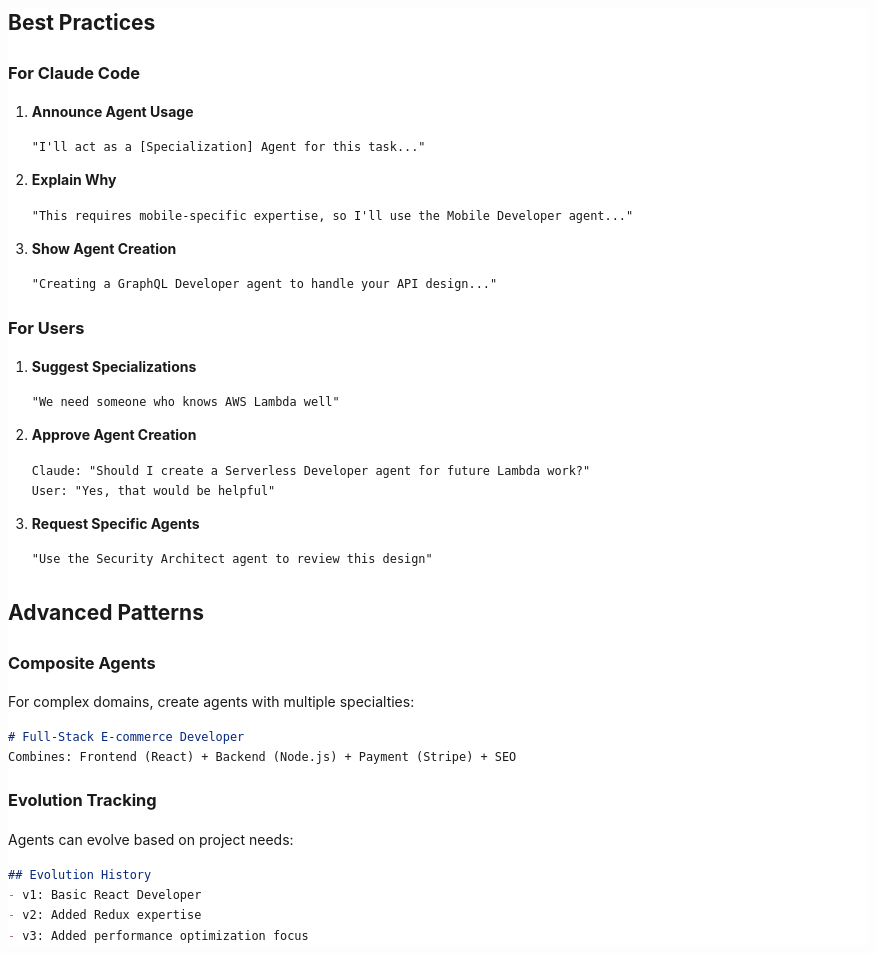 ## Best Practices

### For Claude Code

1. **Announce Agent Usage**
   ```
   "I'll act as a [Specialization] Agent for this task..."
   ```

2. **Explain Why**
   ```
   "This requires mobile-specific expertise, so I'll use the Mobile Developer agent..."
   ```

3. **Show Agent Creation**
   ```
   "Creating a GraphQL Developer agent to handle your API design..."
   ```

### For Users

1. **Suggest Specializations**
   ```
   "We need someone who knows AWS Lambda well"
   ```

2. **Approve Agent Creation**
   ```
   Claude: "Should I create a Serverless Developer agent for future Lambda work?"
   User: "Yes, that would be helpful"
   ```

3. **Request Specific Agents**
   ```
   "Use the Security Architect agent to review this design"
   ```

## Advanced Patterns

### Composite Agents

For complex domains, create agents with multiple specialties:
```markdown
# Full-Stack E-commerce Developer
Combines: Frontend (React) + Backend (Node.js) + Payment (Stripe) + SEO
```

### Evolution Tracking

Agents can evolve based on project needs:
```markdown
## Evolution History
- v1: Basic React Developer
- v2: Added Redux expertise  
- v3: Added performance optimization focus
```
